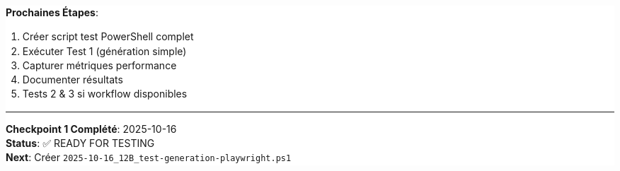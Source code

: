 **Prochaines Étapes**:
1. Créer script test PowerShell complet
2. Exécuter Test 1 (génération simple)
3. Capturer métriques performance
4. Documenter résultats
5. Tests 2 & 3 si workflow disponibles

---

**Checkpoint 1 Complété**: 2025-10-16  
**Status**: ✅ READY FOR TESTING  
**Next**: Créer `2025-10-16_12B_test-generation-playwright.ps1`